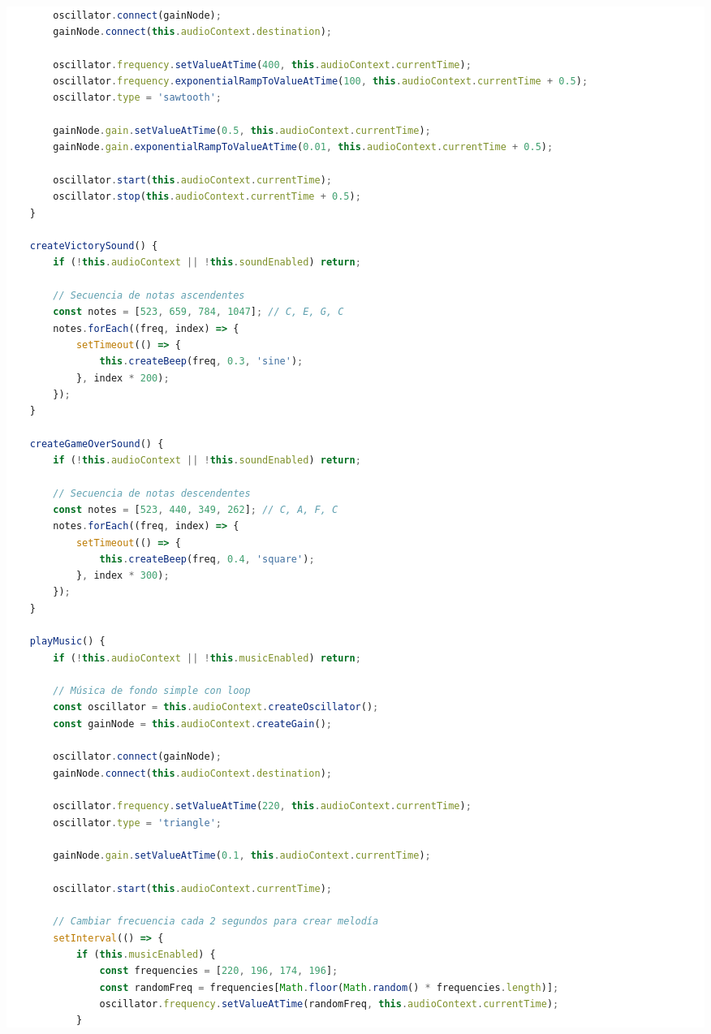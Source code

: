 ```javascript
        oscillator.connect(gainNode);
        gainNode.connect(this.audioContext.destination);
        
        oscillator.frequency.setValueAtTime(400, this.audioContext.currentTime);
        oscillator.frequency.exponentialRampToValueAtTime(100, this.audioContext.currentTime + 0.5);
        oscillator.type = 'sawtooth';
        
        gainNode.gain.setValueAtTime(0.5, this.audioContext.currentTime);
        gainNode.gain.exponentialRampToValueAtTime(0.01, this.audioContext.currentTime + 0.5);
        
        oscillator.start(this.audioContext.currentTime);
        oscillator.stop(this.audioContext.currentTime + 0.5);
    }

    createVictorySound() {
        if (!this.audioContext || !this.soundEnabled) return;
        
        // Secuencia de notas ascendentes
        const notes = [523, 659, 784, 1047]; // C, E, G, C
        notes.forEach((freq, index) => {
            setTimeout(() => {
                this.createBeep(freq, 0.3, 'sine');
            }, index * 200);
        });
    }

    createGameOverSound() {
        if (!this.audioContext || !this.soundEnabled) return;
        
        // Secuencia de notas descendentes
        const notes = [523, 440, 349, 262]; // C, A, F, C
        notes.forEach((freq, index) => {
            setTimeout(() => {
                this.createBeep(freq, 0.4, 'square');
            }, index * 300);
        });
    }

    playMusic() {
        if (!this.audioContext || !this.musicEnabled) return;
        
        // Música de fondo simple con loop
        const oscillator = this.audioContext.createOscillator();
        const gainNode = this.audioContext.createGain();
        
        oscillator.connect(gainNode);
        gainNode.connect(this.audioContext.destination);
        
        oscillator.frequency.setValueAtTime(220, this.audioContext.currentTime);
        oscillator.type = 'triangle';
        
        gainNode.gain.setValueAtTime(0.1, this.audioContext.currentTime);
        
        oscillator.start(this.audioContext.currentTime);
        
        // Cambiar frecuencia cada 2 segundos para crear melodía
        setInterval(() => {
            if (this.musicEnabled) {
                const frequencies = [220, 196, 174, 196];
                const randomFreq = frequencies[Math.floor(Math.random() * frequencies.length)];
                oscillator.frequency.setValueAtTime(randomFreq, this.audioContext.currentTime);
            }
```